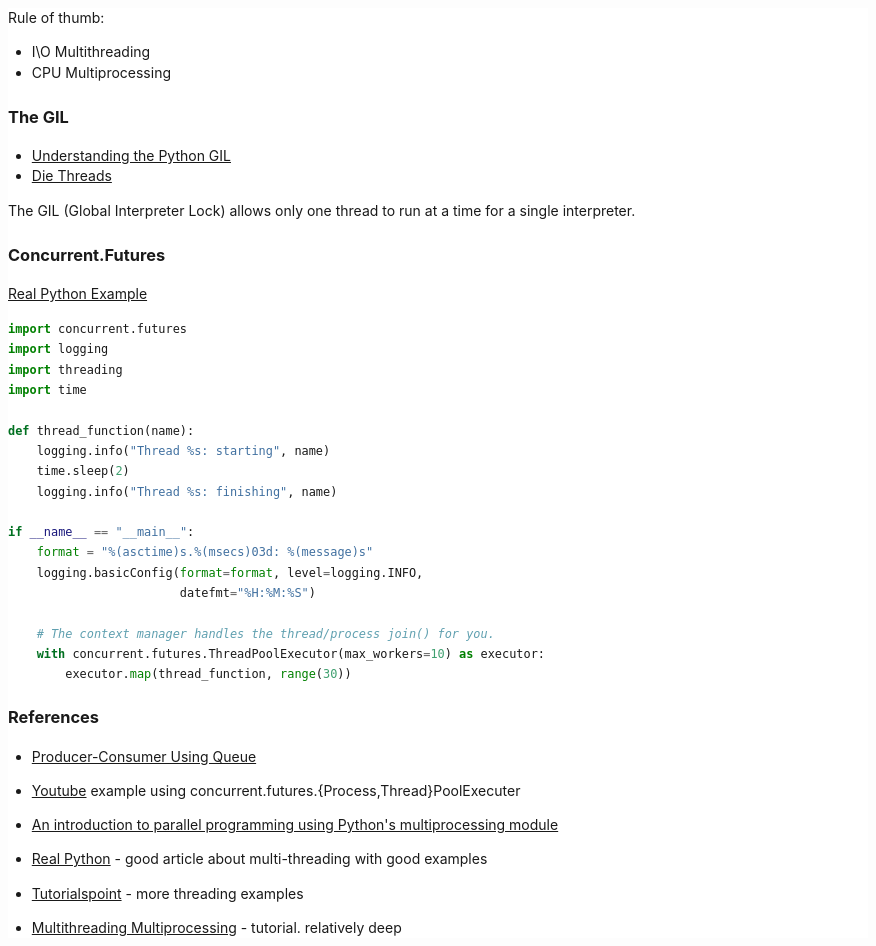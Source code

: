 Rule of thumb:

- I\O  Multithreading
- CPU  Multiprocessing

### The GIL

- [Understanding the Python GIL](https://www.youtube.com/watch?v=Obt-vMVdM8s)
- [Die Threads](https://www.youtube.com/watch?v=U66KuyD3T0M&t=296s)

The GIL (Global Interpreter Lock) allows only one thread to run at a time for a single interpreter.

### Concurrent.Futures

[Real Python Example](https://realpython.com/intro-to-python-threading/#using-a-threadpoolexecutor)

```python
import concurrent.futures
import logging
import threading
import time

def thread_function(name):
    logging.info("Thread %s: starting", name)
    time.sleep(2)
    logging.info("Thread %s: finishing", name)

if __name__ == "__main__":
    format = "%(asctime)s.%(msecs)03d: %(message)s"
    logging.basicConfig(format=format, level=logging.INFO,
                        datefmt="%H:%M:%S")

    # The context manager handles the thread/process join() for you.
    with concurrent.futures.ThreadPoolExecutor(max_workers=10) as executor:
        executor.map(thread_function, range(30))
```

### References

- [Producer-Consumer Using Queue](https://realpython.com/intro-to-python-threading/#producer-consumer-using-queue)

- [Youtube](https://youtu.be/fKl2JW_qrso?t=1037) example using concurrent.futures.{Process,Thread}PoolExecuter

- [An introduction to parallel programming using Python's multiprocessing module](https://sebastianraschka.com/Articles/2014_multiprocessing.html)

- [Real Python](https://realpython.com/intro-to-python-threading/#using-a-threadpoolexecutor) - good article about multi-threading with good examples

- [Tutorialspoint](https://www.tutorialspoint.com/python/python_multithreading.htm) - more threading examples

- [Multithreading Multiprocessing](https://www.toptal.com/python/beginners-guide-to-concurrency-and-parallelism-in-python#article-updates) - tutorial. relatively deep
